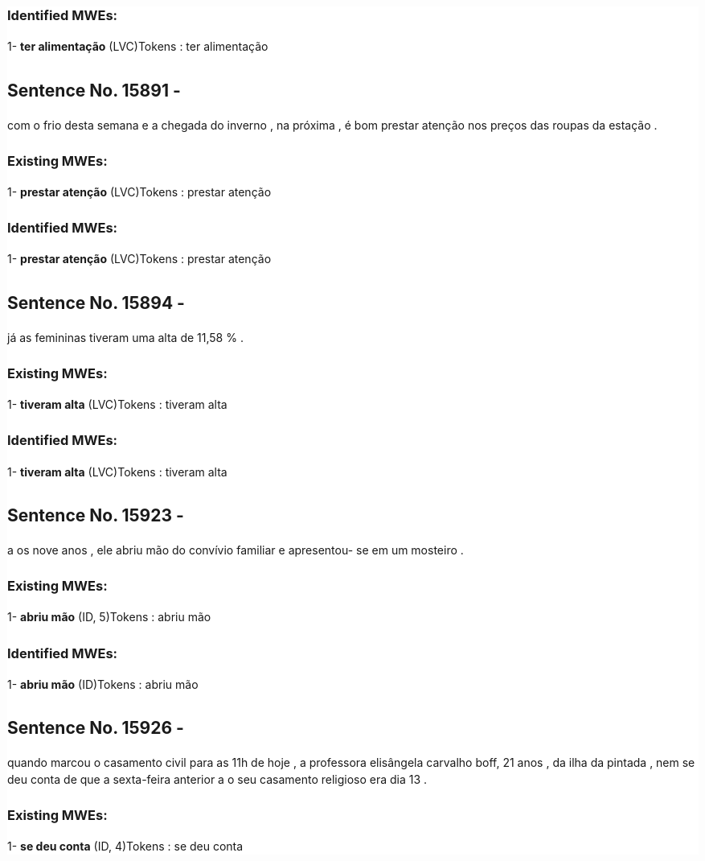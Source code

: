 ### Identified MWEs: 
1- **ter alimentação** (LVC)Tokens : 
ter
alimentação

## Sentence No. 15891 - 
com o frio desta semana e a chegada do inverno , na próxima , é bom prestar atenção nos preços das roupas da estação . 
### Existing MWEs: 
1- **prestar atenção** (LVC)Tokens : 
prestar
atenção

### Identified MWEs: 
1- **prestar atenção** (LVC)Tokens : 
prestar
atenção

## Sentence No. 15894 - 
já as femininas tiveram uma alta de 11,58 % . 
### Existing MWEs: 
1- **tiveram alta** (LVC)Tokens : 
tiveram
alta

### Identified MWEs: 
1- **tiveram alta** (LVC)Tokens : 
tiveram
alta

## Sentence No. 15923 - 
a os nove anos , ele abriu mão do convívio familiar e apresentou- se em um mosteiro . 
### Existing MWEs: 
1- **abriu mão** (ID, 5)Tokens : 
abriu
mão

### Identified MWEs: 
1- **abriu mão** (ID)Tokens : 
abriu
mão

## Sentence No. 15926 - 
quando marcou o casamento civil para as 11h de hoje , a professora elisângela carvalho boff, 21 anos , da ilha da pintada , nem se deu conta de que a sexta-feira anterior a o seu casamento religioso era dia 13 . 
### Existing MWEs: 
1- **se deu conta** (ID, 4)Tokens : 
se
deu
conta
